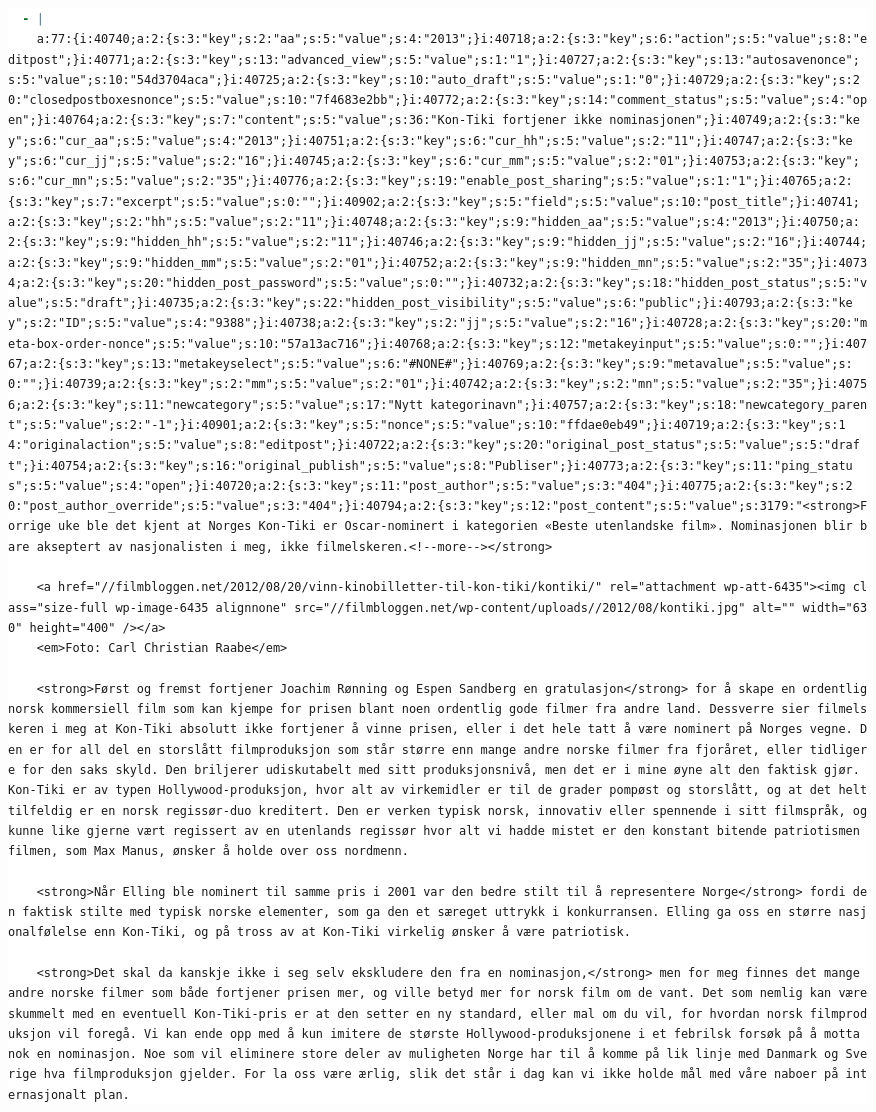 ```yaml
  - |
    a:77:{i:40740;a:2:{s:3:"key";s:2:"aa";s:5:"value";s:4:"2013";}i:40718;a:2:{s:3:"key";s:6:"action";s:5:"value";s:8:"editpost";}i:40771;a:2:{s:3:"key";s:13:"advanced_view";s:5:"value";s:1:"1";}i:40727;a:2:{s:3:"key";s:13:"autosavenonce";s:5:"value";s:10:"54d3704aca";}i:40725;a:2:{s:3:"key";s:10:"auto_draft";s:5:"value";s:1:"0";}i:40729;a:2:{s:3:"key";s:20:"closedpostboxesnonce";s:5:"value";s:10:"7f4683e2bb";}i:40772;a:2:{s:3:"key";s:14:"comment_status";s:5:"value";s:4:"open";}i:40764;a:2:{s:3:"key";s:7:"content";s:5:"value";s:36:"Kon-Tiki fortjener ikke nominasjonen";}i:40749;a:2:{s:3:"key";s:6:"cur_aa";s:5:"value";s:4:"2013";}i:40751;a:2:{s:3:"key";s:6:"cur_hh";s:5:"value";s:2:"11";}i:40747;a:2:{s:3:"key";s:6:"cur_jj";s:5:"value";s:2:"16";}i:40745;a:2:{s:3:"key";s:6:"cur_mm";s:5:"value";s:2:"01";}i:40753;a:2:{s:3:"key";s:6:"cur_mn";s:5:"value";s:2:"35";}i:40776;a:2:{s:3:"key";s:19:"enable_post_sharing";s:5:"value";s:1:"1";}i:40765;a:2:{s:3:"key";s:7:"excerpt";s:5:"value";s:0:"";}i:40902;a:2:{s:3:"key";s:5:"field";s:5:"value";s:10:"post_title";}i:40741;a:2:{s:3:"key";s:2:"hh";s:5:"value";s:2:"11";}i:40748;a:2:{s:3:"key";s:9:"hidden_aa";s:5:"value";s:4:"2013";}i:40750;a:2:{s:3:"key";s:9:"hidden_hh";s:5:"value";s:2:"11";}i:40746;a:2:{s:3:"key";s:9:"hidden_jj";s:5:"value";s:2:"16";}i:40744;a:2:{s:3:"key";s:9:"hidden_mm";s:5:"value";s:2:"01";}i:40752;a:2:{s:3:"key";s:9:"hidden_mn";s:5:"value";s:2:"35";}i:40734;a:2:{s:3:"key";s:20:"hidden_post_password";s:5:"value";s:0:"";}i:40732;a:2:{s:3:"key";s:18:"hidden_post_status";s:5:"value";s:5:"draft";}i:40735;a:2:{s:3:"key";s:22:"hidden_post_visibility";s:5:"value";s:6:"public";}i:40793;a:2:{s:3:"key";s:2:"ID";s:5:"value";s:4:"9388";}i:40738;a:2:{s:3:"key";s:2:"jj";s:5:"value";s:2:"16";}i:40728;a:2:{s:3:"key";s:20:"meta-box-order-nonce";s:5:"value";s:10:"57a13ac716";}i:40768;a:2:{s:3:"key";s:12:"metakeyinput";s:5:"value";s:0:"";}i:40767;a:2:{s:3:"key";s:13:"metakeyselect";s:5:"value";s:6:"#NONE#";}i:40769;a:2:{s:3:"key";s:9:"metavalue";s:5:"value";s:0:"";}i:40739;a:2:{s:3:"key";s:2:"mm";s:5:"value";s:2:"01";}i:40742;a:2:{s:3:"key";s:2:"mn";s:5:"value";s:2:"35";}i:40756;a:2:{s:3:"key";s:11:"newcategory";s:5:"value";s:17:"Nytt kategorinavn";}i:40757;a:2:{s:3:"key";s:18:"newcategory_parent";s:5:"value";s:2:"-1";}i:40901;a:2:{s:3:"key";s:5:"nonce";s:5:"value";s:10:"ffdae0eb49";}i:40719;a:2:{s:3:"key";s:14:"originalaction";s:5:"value";s:8:"editpost";}i:40722;a:2:{s:3:"key";s:20:"original_post_status";s:5:"value";s:5:"draft";}i:40754;a:2:{s:3:"key";s:16:"original_publish";s:5:"value";s:8:"Publiser";}i:40773;a:2:{s:3:"key";s:11:"ping_status";s:5:"value";s:4:"open";}i:40720;a:2:{s:3:"key";s:11:"post_author";s:5:"value";s:3:"404";}i:40775;a:2:{s:3:"key";s:20:"post_author_override";s:5:"value";s:3:"404";}i:40794;a:2:{s:3:"key";s:12:"post_content";s:5:"value";s:3179:"<strong>Forrige uke ble det kjent at Norges Kon-Tiki er Oscar-nominert i kategorien «Beste utenlandske film». Nominasjonen blir bare akseptert av nasjonalisten i meg, ikke filmelskeren.<!--more--></strong>

    <a href="//filmbloggen.net/2012/08/20/vinn-kinobilletter-til-kon-tiki/kontiki/" rel="attachment wp-att-6435"><img class="size-full wp-image-6435 alignnone" src="//filmbloggen.net/wp-content/uploads//2012/08/kontiki.jpg" alt="" width="630" height="400" /></a>
    <em>Foto: Carl Christian Raabe</em>

    <strong>Først og fremst fortjener Joachim Rønning og Espen Sandberg en gratulasjon</strong> for å skape en ordentlig norsk kommersiell film som kan kjempe for prisen blant noen ordentlig gode filmer fra andre land. Dessverre sier filmelskeren i meg at Kon-Tiki absolutt ikke fortjener å vinne prisen, eller i det hele tatt å være nominert på Norges vegne. Den er for all del en storslått filmproduksjon som står større enn mange andre norske filmer fra fjoråret, eller tidligere for den saks skyld. Den briljerer udiskutabelt med sitt produksjonsnivå, men det er i mine øyne alt den faktisk gjør. Kon-Tiki er av typen Hollywood-produksjon, hvor alt av virkemidler er til de grader pompøst og storslått, og at det helt tilfeldig er en norsk regissør-duo kreditert. Den er verken typisk norsk, innovativ eller spennende i sitt filmspråk, og kunne like gjerne vært regissert av en utenlands regissør hvor alt vi hadde mistet er den konstant bitende patriotismen filmen, som Max Manus, ønsker å holde over oss nordmenn.

    <strong>Når Elling ble nominert til samme pris i 2001 var den bedre stilt til å representere Norge</strong> fordi den faktisk stilte med typisk norske elementer, som ga den et særeget uttrykk i konkurransen. Elling ga oss en større nasjonalfølelse enn Kon-Tiki, og på tross av at Kon-Tiki virkelig ønsker å være patriotisk.

    <strong>Det skal da kanskje ikke i seg selv ekskludere den fra en nominasjon,</strong> men for meg finnes det mange andre norske filmer som både fortjener prisen mer, og ville betyd mer for norsk film om de vant. Det som nemlig kan være skummelt med en eventuell Kon-Tiki-pris er at den setter en ny standard, eller mal om du vil, for hvordan norsk filmproduksjon vil foregå. Vi kan ende opp med å kun imitere de største Hollywood-produksjonene i et febrilsk forsøk på å motta nok en nominasjon. Noe som vil eliminere store deler av muligheten Norge har til å komme på lik linje med Danmark og Sverige hva filmproduksjon gjelder. For la oss være ærlig, slik det står i dag kan vi ikke holde mål med våre naboer på internasjonalt plan.
```